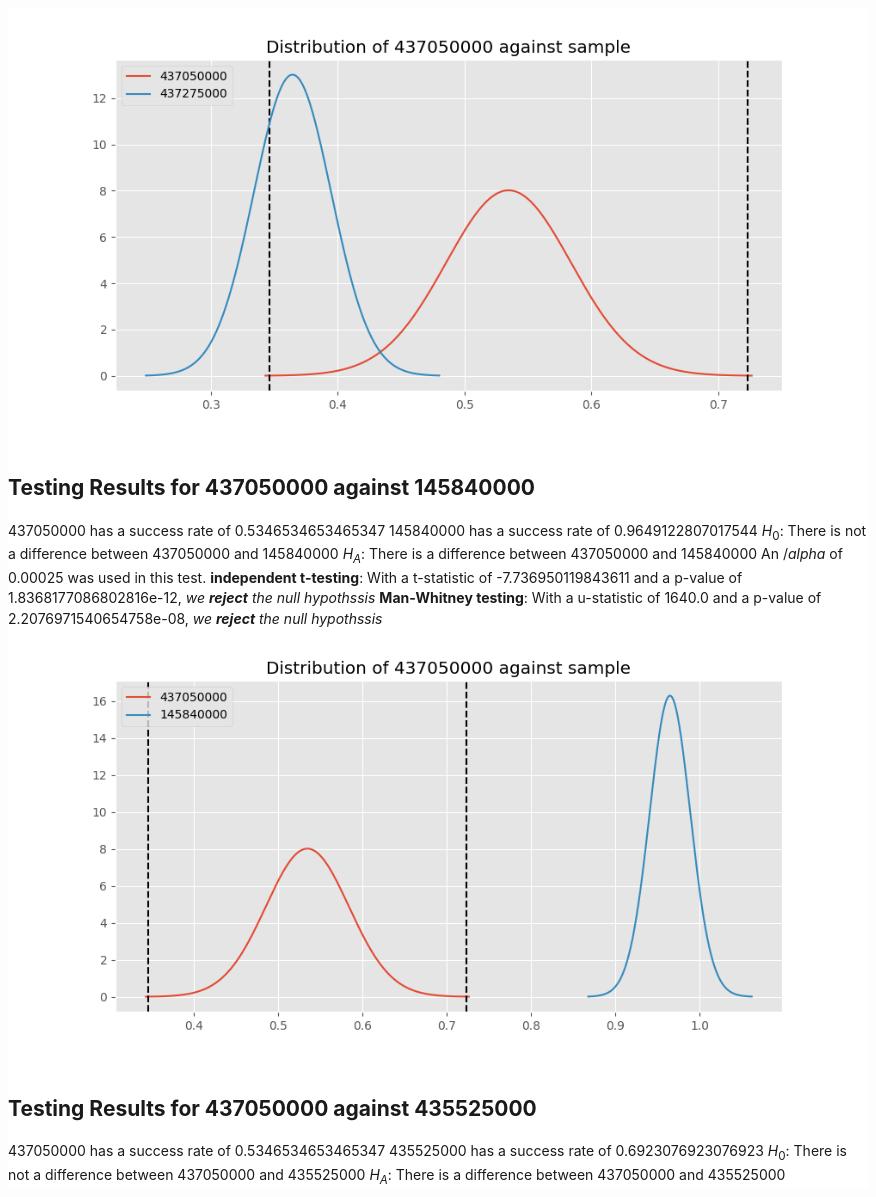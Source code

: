 ![](images/437050000_against_437275000.png) 
## Testing Results for 437050000 against 145840000 
437050000 has a success rate of 0.5346534653465347
145840000 has a success rate of 0.9649122807017544
$H_{0}$: There is not a difference between 437050000 and 145840000
$H_{A}$: There is a difference between 437050000 and 145840000
An $/alpha$ of 0.00025 was used in this test.
__independent t-testing__: With a t-statistic of -7.736950119843611 and a p-value of 1.8368177086802816e-12, _we **reject** the null hypothssis_
__Man-Whitney testing__: With a u-statistic of 1640.0 and a p-value of 2.2076971540654758e-08, _we **reject** the null hypothssis_
![](images/437050000_against_145840000.png) 
## Testing Results for 437050000 against 435525000 
437050000 has a success rate of 0.5346534653465347
435525000 has a success rate of 0.6923076923076923
$H_{0}$: There is not a difference between 437050000 and 435525000
$H_{A}$: There is a difference between 437050000 and 435525000
